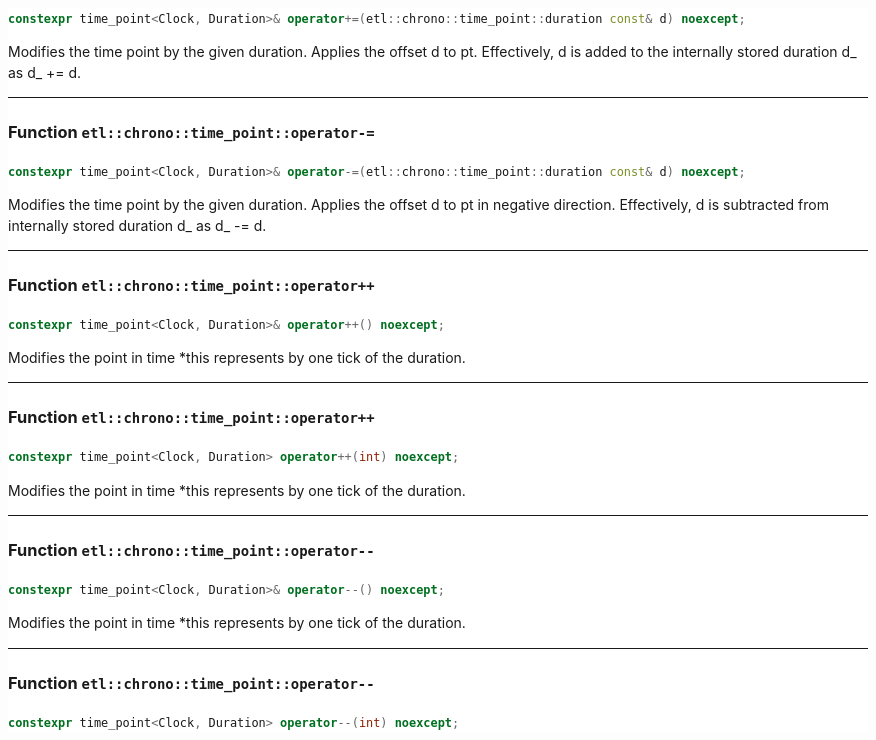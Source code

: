``` cpp
constexpr time_point<Clock, Duration>& operator+=(etl::chrono::time_point::duration const& d) noexcept;
```

Modifies the time point by the given duration. Applies the offset d to pt. Effectively, d is added to the internally stored duration d\_ as d\_ += d.

-----

### Function `etl::chrono::time_point::operator-=`

``` cpp
constexpr time_point<Clock, Duration>& operator-=(etl::chrono::time_point::duration const& d) noexcept;
```

Modifies the time point by the given duration. Applies the offset d to pt in negative direction. Effectively, d is subtracted from internally stored duration d\_ as d\_ -= d.

-----

### Function `etl::chrono::time_point::operator++`

``` cpp
constexpr time_point<Clock, Duration>& operator++() noexcept;
```

Modifies the point in time \*this represents by one tick of the duration.

-----

### Function `etl::chrono::time_point::operator++`

``` cpp
constexpr time_point<Clock, Duration> operator++(int) noexcept;
```

Modifies the point in time \*this represents by one tick of the duration.

-----

### Function `etl::chrono::time_point::operator--`

``` cpp
constexpr time_point<Clock, Duration>& operator--() noexcept;
```

Modifies the point in time \*this represents by one tick of the duration.

-----

### Function `etl::chrono::time_point::operator--`

``` cpp
constexpr time_point<Clock, Duration> operator--(int) noexcept;
```
